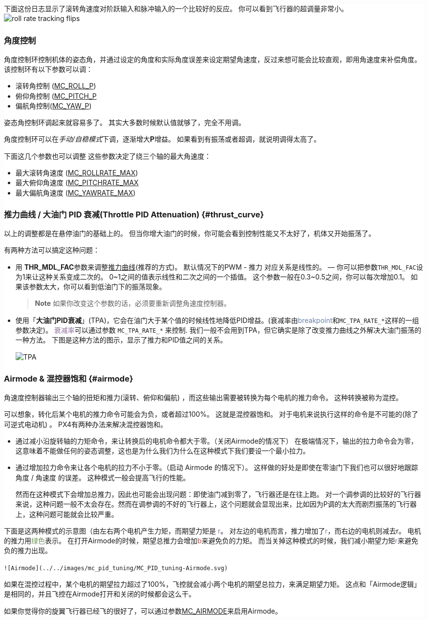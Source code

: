 下面这份日志显示了滚转角速度对阶跃输入和脉冲输入的一个比较好的反应。 你可以看到飞行器的超调量非常小。 ![roll rate tracking flips](../../images/mc_pid_tuning/roll_rate_tracking_flip.png)

### 角度控制

角度控制环控制机体的姿态角，并通过设定的角度和实际角度误差来设定期望角速度，反过来想可能会比较直观，即用角速度来补偿角度。该控制环有以下参数可以调：

- 滚转角控制 ([MC_ROLL_P](../advanced_config/parameter_reference.md#MC_ROLL_P))
- 俯仰角控制 ([MC_PITCH_P](../advanced_config/parameter_reference.md#MC_PITCH_P)
- 偏航角控制([MC_YAW_P](../advanced_config/parameter_reference.md#MC_YAW_P))

姿态角控制环调起来就容易多了。 其实大多数时候默认值就够了，完全不用调。

角度控制环可以在*手动/自稳模式*下调，逐渐增大**P**增益。 如果看到有振荡或者超调，就说明调得太高了。

下面这几个参数也可以调整 这些参数决定了绕三个轴的最大角速度：

- 最大滚转角速度 ([MC_ROLLRATE_MAX](../advanced_config/parameter_reference.md#MC_ROLLRATE_MAX))
- 最大俯仰角速度 ([MC_PITCHRATE_MAX](../advanced_config/parameter_reference.md#MC_PITCHRATE_MAX)
- 最大偏航角速度 ([MC_YAWRATE_MAX](../advanced_config/parameter_reference.md#MC_YAWRATE_MAX))

### 推力曲线 / 大油门 PID 衰减(Throttle PID Attenuation) {#thrust_curve}

以上的调整都是在悬停油门的基础上的。 但当你增大油门的时候，你可能会看到控制性能又不太好了，机体又开始振荡了。

有两种方法可以搞定这种问题：

- 用 **THR_MDL_FAC**参数来调整[推力曲线](../advanced_config/parameter_reference.md#THR_MDL_FAC)(推荐的方式)。 默认情况下的PWM - 推力 对应关系是线性的。 — 你可以把参数`THR_MDL_FAC`设为1来让这种关系变成二次的。 0~1之间的值表示线性和二次之间的一个插值。 这个参数一般在0.3~0.5之间，你可以每次增加0.1。 如果该参数太大，你可以看到低油门下的振荡现象。
  
  > **Note** 如果你改变这个参数的话，必须要重新调整角速度控制器。

- 使用「**大油门PID衰减**」(TPA)，它会在油门大于某个值的时候线性地降低PID增益。(衰减率由<span style="color:#6383B0">breakpoint</span>和`MC_TPA_RATE_*`这样的一组参数决定)。 <span style="color:#8D6C9C">衰减率</span>可以通过参数 `MC_TPA_RATE_*` 来控制. 我们一般不会用到TPA，但它确实是除了改变推力曲线之外解决大油门振荡的一种方法。 下图是这种方法的图示，显示了推力和PID值之间的关系。
  
  ![TPA](../../images/mc_pid_tuning/MC_PID_tuning-TPA.svg) 





### Airmode & 混控器饱和 {#airmode}

角速度控制器输出三个轴的扭矩和推力(滚转、俯仰和偏航) ，而这些输出需要被转换为每个电机的推力命令。 这种转换被称为混控。

可以想象，转化后某个电机的推力命令可能会为负，或者超过100%。 这就是混控器饱和。 对于电机来说执行这样的命令是不可能的(除了可逆式电动机) 。 PX4有两种办法来解决混控器饱和。

- 通过减小沿旋转轴的力矩命令，来让转换后的电机命令都大于零。（关闭Airmode的情况下） 在极端情况下，输出的拉力命令会为零，这意味着不能做任何的姿态调整，这也是为什么我们为什么在这种模式下我们要设一个最小拉力。
- 通过增加拉力命令来让各个电机的拉力不小于零。（启动 Airmode 的情况下）。 这样做的好处是即使在零油门下我们也可以很好地跟踪 角度 / 角速度 的误差。 这种模式一般会提高飞行的性能。
  
  然而在这种模式下会增加总推力，因此也可能会出现问题：即使油门减到零了，飞行器还是在往上跑。 对一个调参调的比较好的飞行器来说，这种问题一般不太会存在。然而在调参调的不好的飞行器上，这个问题就会显现出来，比如因为P调的太大而剧烈振荡的飞行器上，这种问题可能就会比较严重。

下面是这两种模式的示意图（由左右两个电机产生力矩，而期望力矩是 <span style="color:#9673A6">r</span>。 对左边的电机而言，推力增加了<span style="color:#9673A6">r</span>，而右边的电机则减去r。 电机的推力用<span style="color:#6A9153">绿色</span>表示。 在打开Airmode的时候，期望总推力会增加<span style="color:#B85450">b</span>来避免负的力矩。 而当关掉这种模式的时候，我们减小期望力矩<span style="color:#9673A6">r</span>来避免负的推力出现。

    ![Airmode](../../images/mc_pid_tuning/MC_PID_tuning-Airmode.svg)
    



如果在混控过程中，某个电机的期望拉力超过了100%，飞控就会减小两个电机的期望总拉力，来满足期望力矩。 这点和「Airmode逻辑」是相同的，并且飞控在Airmode打开和关闭的时候都会这么干。

如果你觉得你的旋翼飞行器已经飞的很好了，可以通过参数[MC_AIRMODE](../advanced_config/parameter_reference.md#MC_AIRMODE)来启用Airmode。